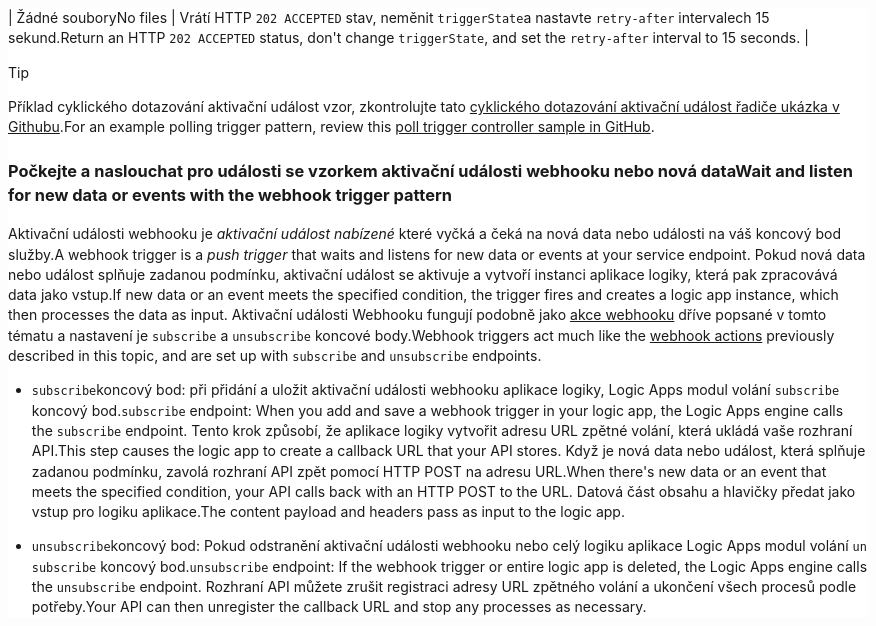 | <span data-ttu-id="e9281-236">Žádné soubory</span><span class="sxs-lookup"><span data-stu-id="e9281-236">No files</span></span> | <span data-ttu-id="e9281-237">Vrátí HTTP `202 ACCEPTED` stav, neměnit `triggerState`a nastavte `retry-after` intervalech 15 sekund.</span><span class="sxs-lookup"><span data-stu-id="e9281-237">Return an HTTP `202 ACCEPTED` status, don't change `triggerState`, and set the `retry-after` interval to 15 seconds.</span></span> |

> [!TIP]
> <span data-ttu-id="e9281-238">Příklad cyklického dotazování aktivační událost vzor, zkontrolujte tato [cyklického dotazování aktivační událost řadiče ukázka v Githubu](https://github.com/logicappsio/LogicAppTriggersExample/blob/master/LogicAppTriggers/Controllers/PollTriggerController.cs).</span><span class="sxs-lookup"><span data-stu-id="e9281-238">For an example polling trigger pattern, review this [poll trigger controller sample in GitHub](https://github.com/logicappsio/LogicAppTriggersExample/blob/master/LogicAppTriggers/Controllers/PollTriggerController.cs).</span></span>

<a name="webhook-triggers"></a>

### <a name="wait-and-listen-for-new-data-or-events-with-the-webhook-trigger-pattern"></a><span data-ttu-id="e9281-239">Počkejte a naslouchat pro události se vzorkem aktivační události webhooku nebo nová data</span><span class="sxs-lookup"><span data-stu-id="e9281-239">Wait and listen for new data or events with the webhook trigger pattern</span></span>

<span data-ttu-id="e9281-240">Aktivační události webhooku je *aktivační událost nabízené* které vyčká a čeká na nová data nebo události na váš koncový bod služby.</span><span class="sxs-lookup"><span data-stu-id="e9281-240">A webhook trigger is a *push trigger* that waits and listens for new data or events at your service endpoint.</span></span> <span data-ttu-id="e9281-241">Pokud nová data nebo událost splňuje zadanou podmínku, aktivační událost se aktivuje a vytvoří instanci aplikace logiky, která pak zpracovává data jako vstup.</span><span class="sxs-lookup"><span data-stu-id="e9281-241">If new data or an event meets the specified condition, the trigger fires and creates a logic app instance, which then processes the data as input.</span></span>
<span data-ttu-id="e9281-242">Aktivační události Webhooku fungují podobně jako [akce webhooku](#webhook-actions) dříve popsané v tomto tématu a nastavení je `subscribe` a `unsubscribe` koncové body.</span><span class="sxs-lookup"><span data-stu-id="e9281-242">Webhook triggers act much like the [webhook actions](#webhook-actions) previously described in this topic, and are set up with `subscribe` and `unsubscribe` endpoints.</span></span> 

* <span data-ttu-id="e9281-243">`subscribe`koncový bod: při přidání a uložit aktivační události webhooku aplikace logiky, Logic Apps modul volání `subscribe` koncový bod.</span><span class="sxs-lookup"><span data-stu-id="e9281-243">`subscribe` endpoint: When you add and save a webhook trigger in your logic app, the Logic Apps engine calls the `subscribe` endpoint.</span></span> <span data-ttu-id="e9281-244">Tento krok způsobí, že aplikace logiky vytvořit adresu URL zpětné volání, která ukládá vaše rozhraní API.</span><span class="sxs-lookup"><span data-stu-id="e9281-244">This step causes the logic app to create a callback URL that your API stores.</span></span> <span data-ttu-id="e9281-245">Když je nová data nebo událost, která splňuje zadanou podmínku, zavolá rozhraní API zpět pomocí HTTP POST na adresu URL.</span><span class="sxs-lookup"><span data-stu-id="e9281-245">When there's new data or an event that meets the specified condition, your API calls back with an HTTP POST to the URL.</span></span> <span data-ttu-id="e9281-246">Datová část obsahu a hlavičky předat jako vstup pro logiku aplikace.</span><span class="sxs-lookup"><span data-stu-id="e9281-246">The content payload and headers pass as input to the logic app.</span></span>

* <span data-ttu-id="e9281-247">`unsubscribe`koncový bod: Pokud odstranění aktivační události webhooku nebo celý logiku aplikace Logic Apps modul volání `unsubscribe` koncový bod.</span><span class="sxs-lookup"><span data-stu-id="e9281-247">`unsubscribe` endpoint: If the webhook trigger or entire logic app is deleted, the Logic Apps engine calls the `unsubscribe` endpoint.</span></span> <span data-ttu-id="e9281-248">Rozhraní API můžete zrušit registraci adresy URL zpětného volání a ukončení všech procesů podle potřeby.</span><span class="sxs-lookup"><span data-stu-id="e9281-248">Your API can then unregister the callback URL and stop any processes as necessary.</span></span>
